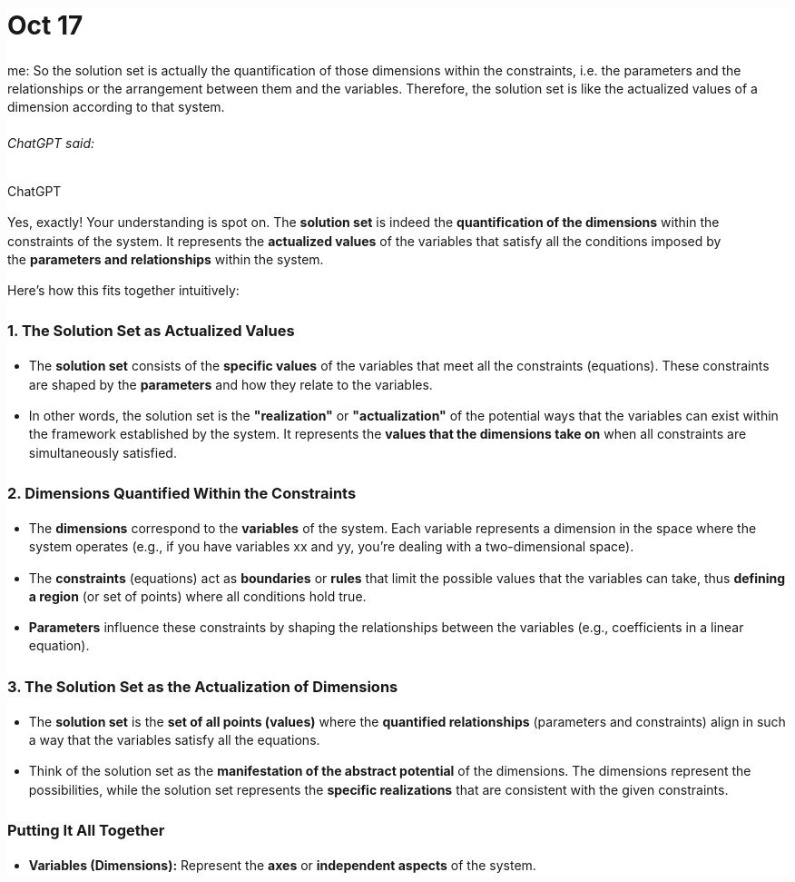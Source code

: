 # Oct 17
me: 
So the solution set is actually the quantification of those dimensions within the constraints, i.e. the parameters and the relationships or the arrangement between them and the variables. Therefore, the solution set is like the actualized values of a dimension according to that system.

###### ChatGPT said:

ChatGPT

Yes, exactly! Your understanding is spot on. The **solution set** is indeed the **quantification of the dimensions** within the constraints of the system. It represents the **actualized values** of the variables that satisfy all the conditions imposed by the **parameters and relationships** within the system.

Here’s how this fits together intuitively:

### 1. The Solution Set as Actualized Values

- The **solution set** consists of the **specific values** of the variables that meet all the constraints (equations). These constraints are shaped by the **parameters** and how they relate to the variables.
    
- In other words, the solution set is the **"realization"** or **"actualization"** of the potential ways that the variables can exist within the framework established by the system. It represents the **values that the dimensions take on** when all constraints are simultaneously satisfied.
    

### **2. Dimensions Quantified Within the Constraints**

- The **dimensions** correspond to the **variables** of the system. Each variable represents a dimension in the space where the system operates (e.g., if you have variables xx and yy, you’re dealing with a two-dimensional space).
    
- The **constraints** (equations) act as **boundaries** or **rules** that limit the possible values that the variables can take, thus **defining a region** (or set of points) where all conditions hold true.
    
- **Parameters** influence these constraints by shaping the relationships between the variables (e.g., coefficients in a linear equation).
    

### 3. The Solution Set as the Actualization of Dimensions

- The **solution set** is the **set of all points (values)** where the **quantified relationships** (parameters and constraints) align in such a way that the variables satisfy all the equations.
    
- Think of the solution set as the **manifestation of the abstract potential** of the dimensions. The dimensions represent the possibilities, while the solution set represents the **specific realizations** that are consistent with the given constraints.
    

### **Putting It All Together**

- **Variables (Dimensions):** Represent the **axes** or **independent aspects** of the system.
    